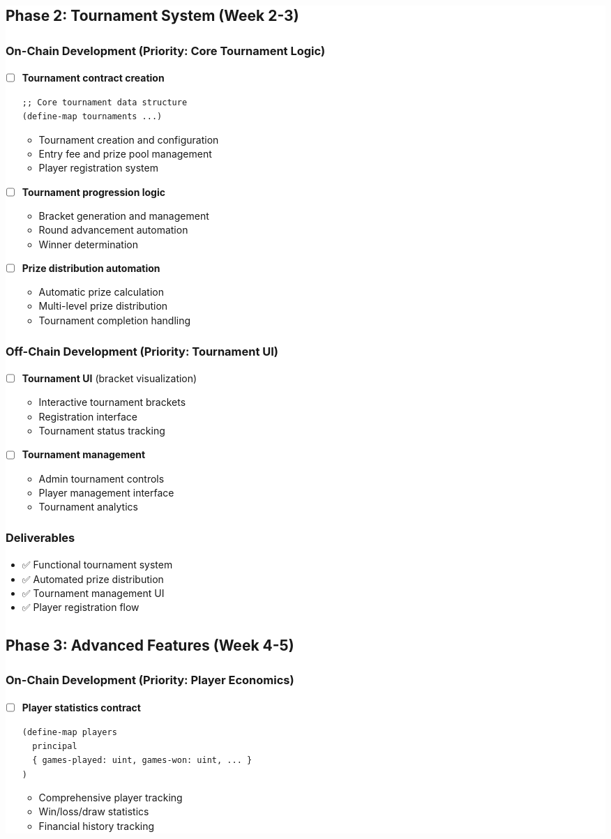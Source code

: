 ## Phase 2: Tournament System (Week 2-3)

### On-Chain Development (Priority: Core Tournament Logic)
- [ ] **Tournament contract creation**
  ```clarity
  ;; Core tournament data structure
  (define-map tournaments ...)
  ```
  - Tournament creation and configuration
  - Entry fee and prize pool management
  - Player registration system
  
- [ ] **Tournament progression logic**
  - Bracket generation and management
  - Round advancement automation
  - Winner determination
  
- [ ] **Prize distribution automation**
  - Automatic prize calculation
  - Multi-level prize distribution
  - Tournament completion handling

### Off-Chain Development (Priority: Tournament UI)
- [ ] **Tournament UI** (bracket visualization)
  - Interactive tournament brackets
  - Registration interface
  - Tournament status tracking
  
- [ ] **Tournament management** 
  - Admin tournament controls
  - Player management interface
  - Tournament analytics

### Deliverables
- ✅ Functional tournament system
- ✅ Automated prize distribution
- ✅ Tournament management UI
- ✅ Player registration flow

## Phase 3: Advanced Features (Week 4-5)

### On-Chain Development (Priority: Player Economics)
- [ ] **Player statistics contract**
  ```clarity
  (define-map players
    principal
    { games-played: uint, games-won: uint, ... }
  )
  ```
  - Comprehensive player tracking
  - Win/loss/draw statistics
  - Financial history tracking
  